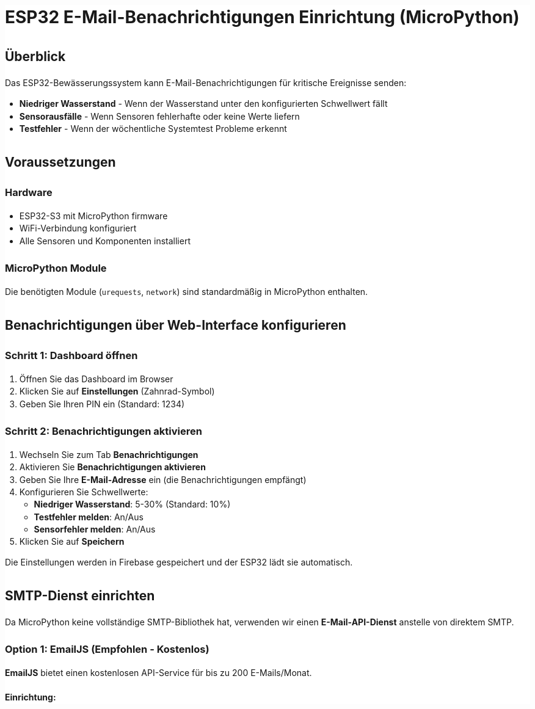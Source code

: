 # ESP32 E-Mail-Benachrichtigungen Einrichtung (MicroPython)

## Überblick

Das ESP32-Bewässerungssystem kann E-Mail-Benachrichtigungen für kritische Ereignisse senden:
- **Niedriger Wasserstand** - Wenn der Wasserstand unter den konfigurierten Schwellwert fällt
- **Sensorausfälle** - Wenn Sensoren fehlerhafte oder keine Werte liefern  
- **Testfehler** - Wenn der wöchentliche Systemtest Probleme erkennt

## Voraussetzungen

### Hardware
- ESP32-S3 mit MicroPython firmware
- WiFi-Verbindung konfiguriert
- Alle Sensoren und Komponenten installiert

### MicroPython Module
Die benötigten Module (`urequests`, `network`) sind standardmäßig in MicroPython enthalten.

## Benachrichtigungen über Web-Interface konfigurieren

### Schritt 1: Dashboard öffnen
1. Öffnen Sie das Dashboard im Browser
2. Klicken Sie auf **Einstellungen** (Zahnrad-Symbol)
3. Geben Sie Ihren PIN ein (Standard: 1234)

### Schritt 2: Benachrichtigungen aktivieren
1. Wechseln Sie zum Tab **Benachrichtigungen**
2. Aktivieren Sie **Benachrichtigungen aktivieren**
3. Geben Sie Ihre **E-Mail-Adresse** ein (die Benachrichtigungen empfängt)
4. Konfigurieren Sie Schwellwerte:
   - **Niedriger Wasserstand**: 5-30% (Standard: 10%)
   - **Testfehler melden**: An/Aus
   - **Sensorfehler melden**: An/Aus
5. Klicken Sie auf **Speichern**

Die Einstellungen werden in Firebase gespeichert und der ESP32 lädt sie automatisch.

## SMTP-Dienst einrichten

Da MicroPython keine vollständige SMTP-Bibliothek hat, verwenden wir einen **E-Mail-API-Dienst** anstelle von direktem SMTP.

### Option 1: EmailJS (Empfohlen - Kostenlos)

**EmailJS** bietet einen kostenlosen API-Service für bis zu 200 E-Mails/Monat.

#### Einrichtung:
